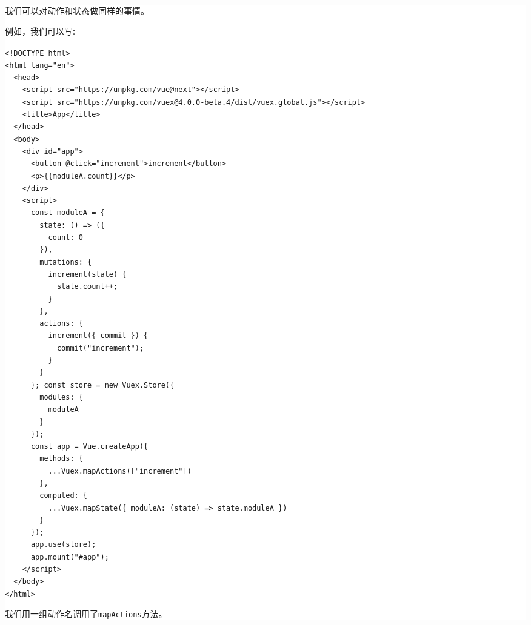 我们可以对动作和状态做同样的事情。

例如，我们可以写:

```
<!DOCTYPE html>
<html lang="en">
  <head>
    <script src="https://unpkg.com/vue@next"></script>
    <script src="https://unpkg.com/vuex@4.0.0-beta.4/dist/vuex.global.js"></script>
    <title>App</title>
  </head>
  <body>
    <div id="app">
      <button @click="increment">increment</button>
      <p>{{moduleA.count}}</p>
    </div>
    <script>
      const moduleA = {
        state: () => ({
          count: 0
        }),
        mutations: {
          increment(state) {
            state.count++;
          }
        },
        actions: {
          increment({ commit }) {
            commit("increment");
          }
        }
      }; const store = new Vuex.Store({
        modules: {
          moduleA
        }
      });
      const app = Vue.createApp({
        methods: {
          ...Vuex.mapActions(["increment"])
        },
        computed: {
          ...Vuex.mapState({ moduleA: (state) => state.moduleA })
        }
      });
      app.use(store);
      app.mount("#app");
    </script>
  </body>
</html>
```

我们用一组动作名调用了`mapActions`方法。
